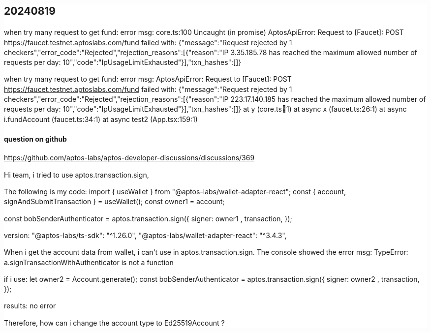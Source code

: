 ## 20240819

when try many request to get fund:
error msg:
core.ts:100 Uncaught (in promise) AptosApiError: Request to [Faucet]: POST https://faucet.testnet.aptoslabs.com/fund failed with: {"message":"Request rejected by 1 checkers","error_code":"Rejected","rejection_reasons":[{"reason":"IP 3.35.185.78 has reached the maximum allowed number of requests per day: 10","code":"IpUsageLimitExhausted"}],"txn_hashes":[]}

when try many request to get fund:
error msg:
AptosApiError: Request to [Faucet]: POST https://faucet.testnet.aptoslabs.com/fund failed with: {"message":"Request rejected by 1 checkers","error_code":"Rejected","rejection_reasons":[{"reason":"IP 223.17.140.185 has reached the maximum allowed number of requests per day: 10","code":"IpUsageLimitExhausted"}],"txn_hashes":[]}
at y (core.ts:100:1)
at async x (faucet.ts:26:1)
at async i.fundAccount (faucet.ts:34:1)
at async test2 (App.tsx:159:1)

#### question on github

https://github.com/aptos-labs/aptos-developer-discussions/discussions/369

Hi team, i tried to use aptos.transaction.sign,

The following is my code:
import { useWallet } from "@aptos-labs/wallet-adapter-react";
const { account, signAndSubmitTransaction } = useWallet();
const owner1 = account;

const bobSenderAuthenticator = aptos.transaction.sign({
signer: owner1 ,
transaction,
});

version:
"@aptos-labs/ts-sdk": "^1.26.0",
"@aptos-labs/wallet-adapter-react": "^3.4.3",

When i get the account data from wallet, i can't use in aptos.transaction.sign.
The console showed the error msg:
TypeError: a.signTransactionWithAuthenticator is not a function

if i use:
let owner2 = Account.generate();
const bobSenderAuthenticator = aptos.transaction.sign({
signer: owner2 ,
transaction,
});

results:
no error

Therefore, how can i change the account type to Ed25519Account ?
